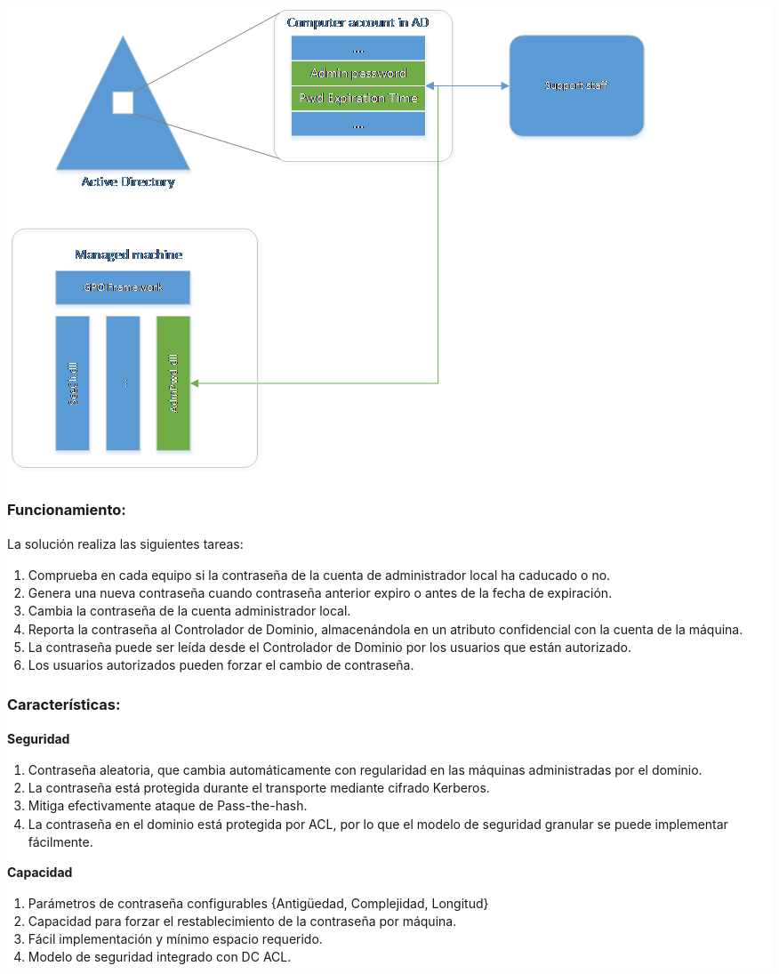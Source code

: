 ![image](https://github.com/redteamrd/docs/blob/main/LAPS/images/1.png)

### Funcionamiento:
La solución realiza las siguientes tareas:
1.	Comprueba en cada equipo si la contraseña de la cuenta de administrador local ha caducado o no.
2.	Genera una nueva contraseña cuando contraseña anterior expiro o antes de la fecha de expiración.
3.	Cambia la contraseña de la cuenta administrador local.
4.	Reporta la contraseña al Controlador de Dominio, almacenándola en un atributo confidencial con la cuenta de la máquina.
5.	La contraseña puede ser leída desde el Controlador de Dominio por los usuarios que están autorizado.
6.	Los usuarios autorizados pueden forzar el cambio de contraseña.

### Características:

**Seguridad**
1.	Contraseña aleatoria, que cambia automáticamente con regularidad en las máquinas administradas por el dominio.
2.	La contraseña está protegida durante el transporte mediante cifrado Kerberos.
3.	Mitiga efectivamente ataque de Pass-the-hash.
4.	La contraseña en el dominio está protegida por ACL, por lo que el modelo de seguridad granular se puede implementar fácilmente.

**Capacidad**
1.	Parámetros de contraseña configurables {Antigüedad, Complejidad, Longitud}
2.	Capacidad para forzar el restablecimiento de la contraseña por máquina.
3.	Fácil implementación y mínimo espacio requerido.
4.	Modelo de seguridad integrado con DC ACL.
